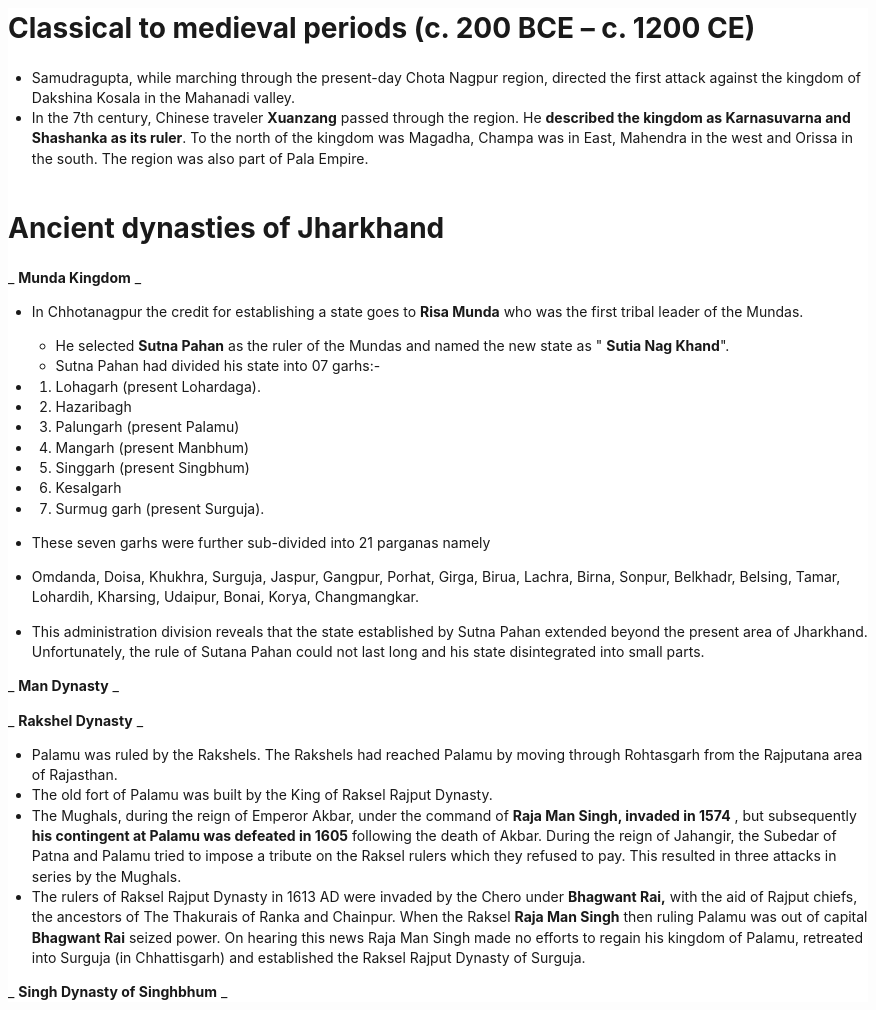 # Classical to medieval periods (c. 200 BCE – c. 1200 CE)

- Samudragupta, while marching through the present-day Chota Nagpur region, directed the first attack against the kingdom of Dakshina Kosala in the Mahanadi valley.
- In the 7th century, Chinese traveler **Xuanzang** passed through the region. He **described the kingdom as Karnasuvarna and Shashanka as its ruler**. To the north of the kingdom was Magadha, Champa was in East, Mahendra in the west and Orissa in the south. The region was also part of Pala Empire.

# Ancient dynasties of Jharkhand

_ **Munda Kingdom** _

- In Chhotanagpur the credit for establishing a state goes to **Risa Munda** who was the first tribal leader of the Mundas.
  - He selected **Sutna Pahan** as the ruler of the Mundas and named the new state as " **Sutia Nag Khand**".
  - Sutna Pahan had divided his state into 07 garhs:-

- 1. Lohagarh (present Lohardaga).
- 2. Hazaribagh
- 3. Palungarh (present Palamu)
- 4. Mangarh (present Manbhum)
- 5. Singgarh (present Singbhum)
- 6. Kesalgarh
- 7. Surmug garh (present Surguja).

- These seven garhs were further sub-divided into 21 parganas namely

- Omdanda, Doisa, Khukhra, Surguja, Jaspur, Gangpur, Porhat, Girga, Birua, Lachra, Birna, Sonpur, Belkhadr, Belsing, Tamar, Lohardih, Kharsing, Udaipur, Bonai, Korya, Changmangkar.

- This administration division reveals that the state established by Sutna Pahan extended beyond the present area of Jharkhand. Unfortunately, the rule of Sutana Pahan could not last long and his state disintegrated into small parts.

_ **Man Dynasty** _

_ **Rakshel Dynasty** _

- Palamu was ruled by the Rakshels. The Rakshels had reached Palamu by moving through Rohtasgarh from the Rajputana area of Rajasthan.
- The old fort of Palamu was built by the King of Raksel Rajput Dynasty.
- The Mughals, during the reign of Emperor Akbar, under the command of **Raja Man Singh, invaded in 1574** , but subsequently **his contingent at Palamu was defeated in 1605** following the death of Akbar. During the reign of Jahangir, the Subedar of Patna and Palamu tried to impose a tribute on the Raksel rulers which they refused to pay. This resulted in three attacks in series by the Mughals.
- The rulers of Raksel Rajput Dynasty in 1613 AD were invaded by the Chero under **Bhagwant Rai,** with the aid of Rajput chiefs, the ancestors of The Thakurais of Ranka and Chainpur. When the Raksel **Raja Man Singh** then ruling Palamu was out of capital **Bhagwant Rai** seized power. On hearing this news Raja Man Singh made no efforts to regain his kingdom of Palamu, retreated into Surguja (in Chhattisgarh) and established the Raksel Rajput Dynasty of Surguja.

_ **Singh Dynasty of Singhbhum** _
